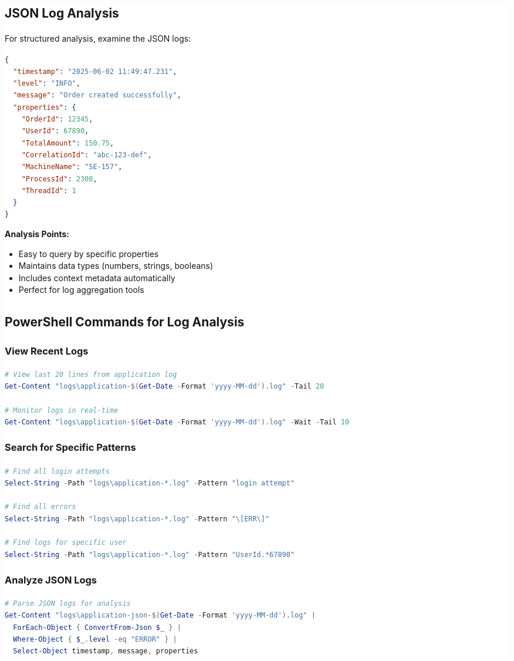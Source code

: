 ## JSON Log Analysis

For structured analysis, examine the JSON logs:

```json
{
  "timestamp": "2025-06-02 11:49:47.231",
  "level": "INFO",
  "message": "Order created successfully",
  "properties": {
    "OrderId": 12345,
    "UserId": 67890,
    "TotalAmount": 150.75,
    "CorrelationId": "abc-123-def",
    "MachineName": "SE-157",
    "ProcessId": 2300,
    "ThreadId": 1
  }
}
```

**Analysis Points:**
- Easy to query by specific properties
- Maintains data types (numbers, strings, booleans)
- Includes context metadata automatically
- Perfect for log aggregation tools

## PowerShell Commands for Log Analysis

### View Recent Logs
```powershell
# View last 20 lines from application log
Get-Content "logs\application-$(Get-Date -Format 'yyyy-MM-dd').log" -Tail 20

# Monitor logs in real-time
Get-Content "logs\application-$(Get-Date -Format 'yyyy-MM-dd').log" -Wait -Tail 10
```

### Search for Specific Patterns
```powershell
# Find all login attempts
Select-String -Path "logs\application-*.log" -Pattern "login attempt"

# Find all errors
Select-String -Path "logs\application-*.log" -Pattern "\[ERR\]"

# Find logs for specific user
Select-String -Path "logs\application-*.log" -Pattern "UserId.*67890"
```

### Analyze JSON Logs
```powershell
# Parse JSON logs for analysis
Get-Content "logs\application-json-$(Get-Date -Format 'yyyy-MM-dd').log" | 
  ForEach-Object { ConvertFrom-Json $_ } | 
  Where-Object { $_.level -eq "ERROR" } | 
  Select-Object timestamp, message, properties
```
